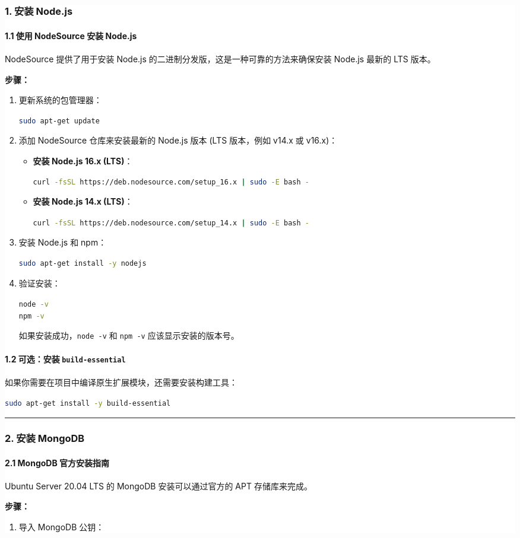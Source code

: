 
### **1. 安装 Node.js**

#### 1.1 使用 NodeSource 安装 Node.js
NodeSource 提供了用于安装 Node.js 的二进制分发版，这是一种可靠的方法来确保安装 Node.js 最新的 LTS 版本。

**步骤：**

1. 更新系统的包管理器：

   ```bash
   sudo apt-get update
   ```

2. 添加 NodeSource 仓库来安装最新的 Node.js 版本 (LTS 版本，例如 v14.x 或 v16.x)：

   - **安装 Node.js 16.x (LTS)**：

     ```bash
     curl -fsSL https://deb.nodesource.com/setup_16.x | sudo -E bash -
     ```

   - **安装 Node.js 14.x (LTS)**：

     ```bash
     curl -fsSL https://deb.nodesource.com/setup_14.x | sudo -E bash -
     ```

3. 安装 Node.js 和 npm：

   ```bash
   sudo apt-get install -y nodejs
   ```

4. 验证安装：

   ```bash
   node -v
   npm -v
   ```

   如果安装成功，`node -v` 和 `npm -v` 应该显示安装的版本号。

#### 1.2 可选：安装 `build-essential`
如果你需要在项目中编译原生扩展模块，还需要安装构建工具：

```bash
sudo apt-get install -y build-essential
```

---

### **2. 安装 MongoDB**

#### 2.1 MongoDB 官方安装指南
Ubuntu Server 20.04 LTS 的 MongoDB 安装可以通过官方的 APT 存储库来完成。

**步骤：**

1. 导入 MongoDB 公钥：
